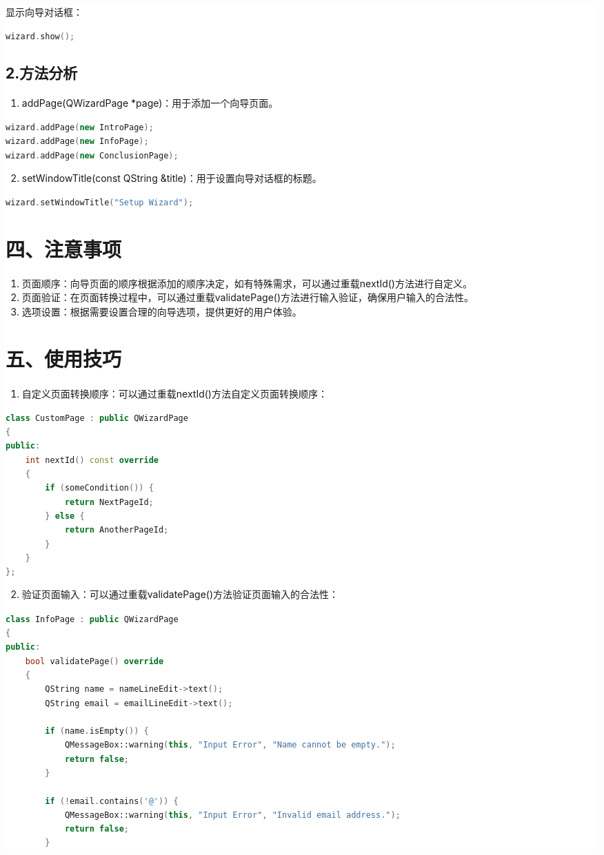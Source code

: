 显示向导对话框：

```c++
wizard.show();
```

## 2.方法分析

1. addPage(QWizardPage *page)：用于添加一个向导页面。

```c++
wizard.addPage(new IntroPage);
wizard.addPage(new InfoPage);
wizard.addPage(new ConclusionPage);
```

2. setWindowTitle(const QString &title)：用于设置向导对话框的标题。

```c++
wizard.setWindowTitle("Setup Wizard");
```


# 四、注意事项
1. 页面顺序：向导页面的顺序根据添加的顺序决定，如有特殊需求，可以通过重载nextId()方法进行自定义。
2. 页面验证：在页面转换过程中，可以通过重载validatePage()方法进行输入验证，确保用户输入的合法性。
3. 选项设置：根据需要设置合理的向导选项，提供更好的用户体验。

# 五、使用技巧

1. 自定义页面转换顺序：可以通过重载nextId()方法自定义页面转换顺序：

```c++
class CustomPage : public QWizardPage
{
public:
    int nextId() const override
    {
        if (someCondition()) {
            return NextPageId;
        } else {
            return AnotherPageId;
        }
    }
};
```

2. 验证页面输入：可以通过重载validatePage()方法验证页面输入的合法性：

```c++
class InfoPage : public QWizardPage
{
public:
    bool validatePage() override
    {
        QString name = nameLineEdit->text();
        QString email = emailLineEdit->text();

        if (name.isEmpty()) {
            QMessageBox::warning(this, "Input Error", "Name cannot be empty.");
            return false;
        }

        if (!email.contains('@')) {
            QMessageBox::warning(this, "Input Error", "Invalid email address.");
            return false;
        }
```